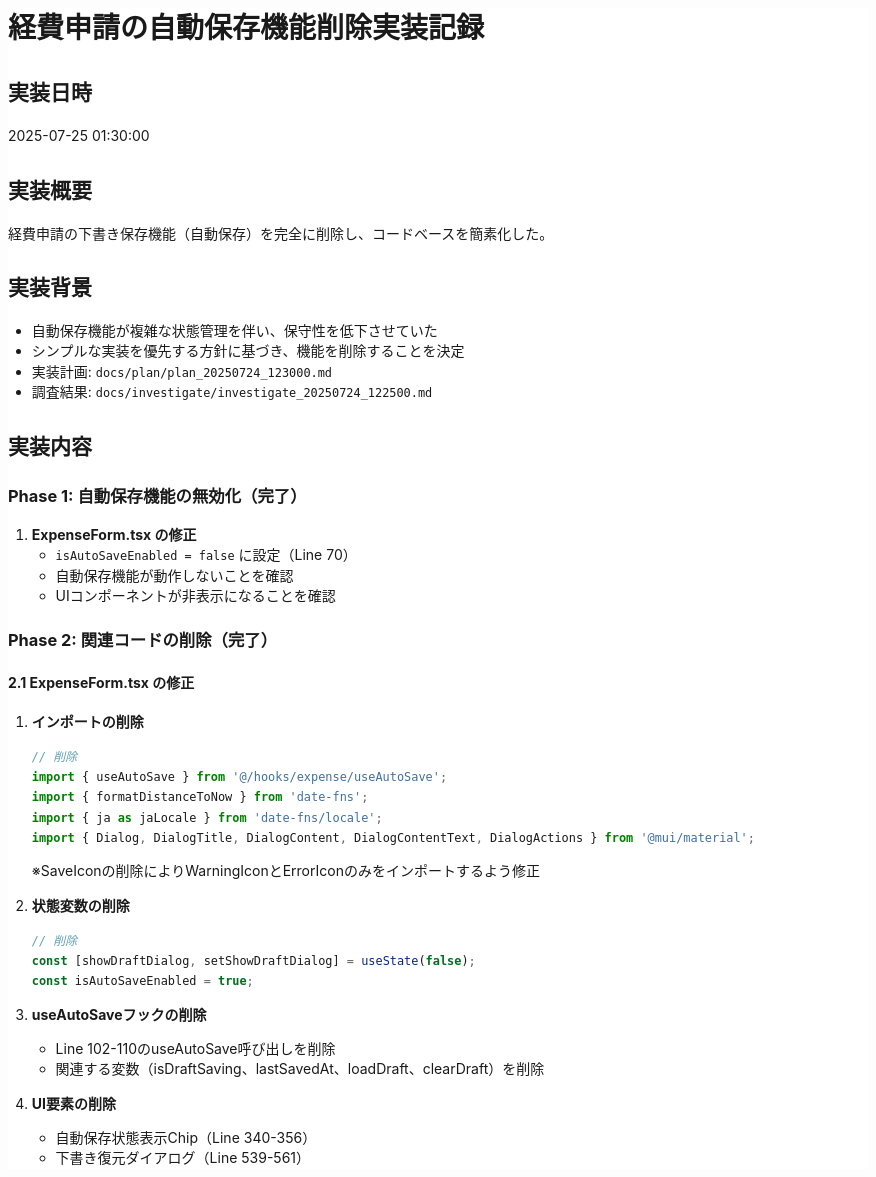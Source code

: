 # 経費申請の自動保存機能削除実装記録

## 実装日時
2025-07-25 01:30:00

## 実装概要
経費申請の下書き保存機能（自動保存）を完全に削除し、コードベースを簡素化した。

## 実装背景
- 自動保存機能が複雑な状態管理を伴い、保守性を低下させていた
- シンプルな実装を優先する方針に基づき、機能を削除することを決定
- 実装計画: `docs/plan/plan_20250724_123000.md`
- 調査結果: `docs/investigate/investigate_20250724_122500.md`

## 実装内容

### Phase 1: 自動保存機能の無効化（完了）
1. **ExpenseForm.tsx の修正**
   - `isAutoSaveEnabled = false` に設定（Line 70）
   - 自動保存機能が動作しないことを確認
   - UIコンポーネントが非表示になることを確認

### Phase 2: 関連コードの削除（完了）

#### 2.1 ExpenseForm.tsx の修正
1. **インポートの削除**
   ```typescript
   // 削除
   import { useAutoSave } from '@/hooks/expense/useAutoSave';
   import { formatDistanceToNow } from 'date-fns';
   import { ja as jaLocale } from 'date-fns/locale';
   import { Dialog, DialogTitle, DialogContent, DialogContentText, DialogActions } from '@mui/material';
   ```
   ※SaveIconの削除によりWarningIconとErrorIconのみをインポートするよう修正

2. **状態変数の削除**
   ```typescript
   // 削除
   const [showDraftDialog, setShowDraftDialog] = useState(false);
   const isAutoSaveEnabled = true;
   ```

3. **useAutoSaveフックの削除**
   - Line 102-110のuseAutoSave呼び出しを削除
   - 関連する変数（isDraftSaving、lastSavedAt、loadDraft、clearDraft）を削除

4. **UI要素の削除**
   - 自動保存状態表示Chip（Line 340-356）
   - 下書き復元ダイアログ（Line 539-561）
